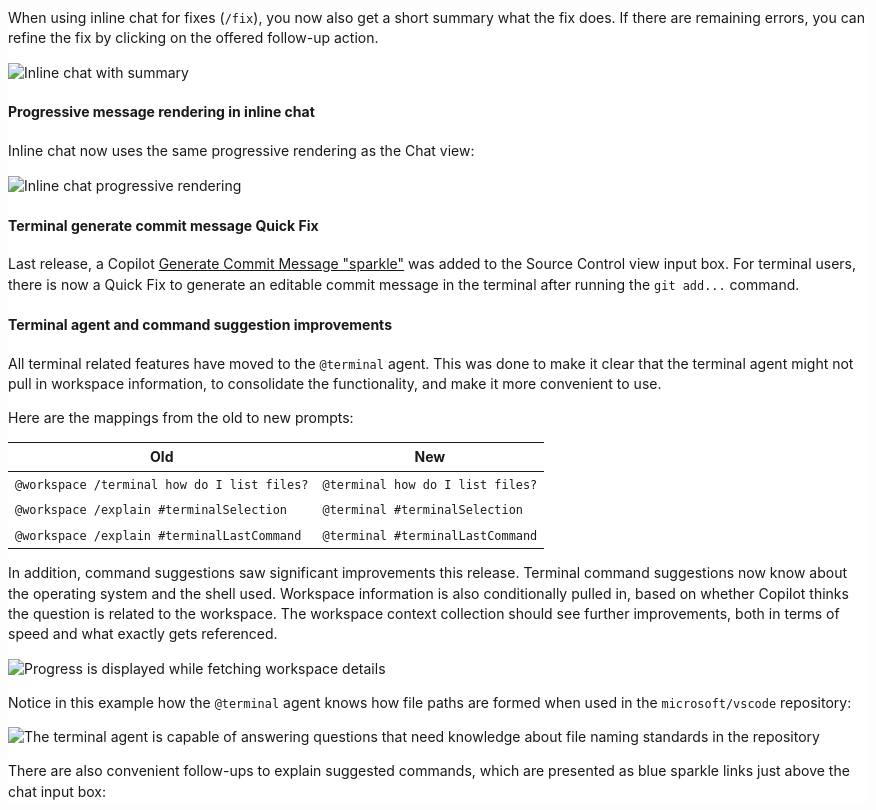 When using inline chat for fixes (`/fix`), you now also get a short summary what
the fix does. If there are remaining errors, you can refine the fix by clicking
on the offered follow-up action.

![Inline chat with summary](images/1_85/inline-chat-message.png)

#### Progressive message rendering in inline chat

Inline chat now uses the same progressive rendering as the Chat view:

![Inline chat progressive rendering](images/1_85/inline-chat-word-by-word.gif)

#### Terminal generate commit message Quick Fix

Last release, a Copilot
[Generate Commit Message "sparkle"](https://code.visualstudio.com/updates/v1_84#_commit-message-generation)
was added to the Source Control view input box. For terminal users, there is now
a Quick Fix to generate an editable commit message in the terminal after running
the `git add...` command.

#### Terminal agent and command suggestion improvements

All terminal related features have moved to the `@terminal` agent. This was done
to make it clear that the terminal agent might not pull in workspace
information, to consolidate the functionality, and make it more convenient to
use.

Here are the mappings from the old to new prompts:

| Old                                         | New                              |
| ------------------------------------------- | -------------------------------- |
| `@workspace /terminal how do I list files?` | `@terminal how do I list files?` |
| `@workspace /explain #terminalSelection`    | `@terminal #terminalSelection`   |
| `@workspace /explain #terminalLastCommand`  | `@terminal #terminalLastCommand` |

In addition, command suggestions saw significant improvements this release.
Terminal command suggestions now know about the operating system and the shell
used. Workspace information is also conditionally pulled in, based on whether
Copilot thinks the question is related to the workspace. The workspace context
collection should see further improvements, both in terms of speed and what
exactly gets referenced.

![Progress is displayed while fetching workspace details](images/1_85/copilot-terminal-context.png)

Notice in this example how the `@terminal` agent knows how file paths are formed
when used in the `microsoft/vscode` repository:

![The terminal agent is capable of answering questions that need knowledge about file naming standards in the repository](images/1_85/copilot-terminal-suggest.png)

There are also convenient follow-ups to explain suggested commands, which are
presented as blue sparkle links just above the chat input box:

